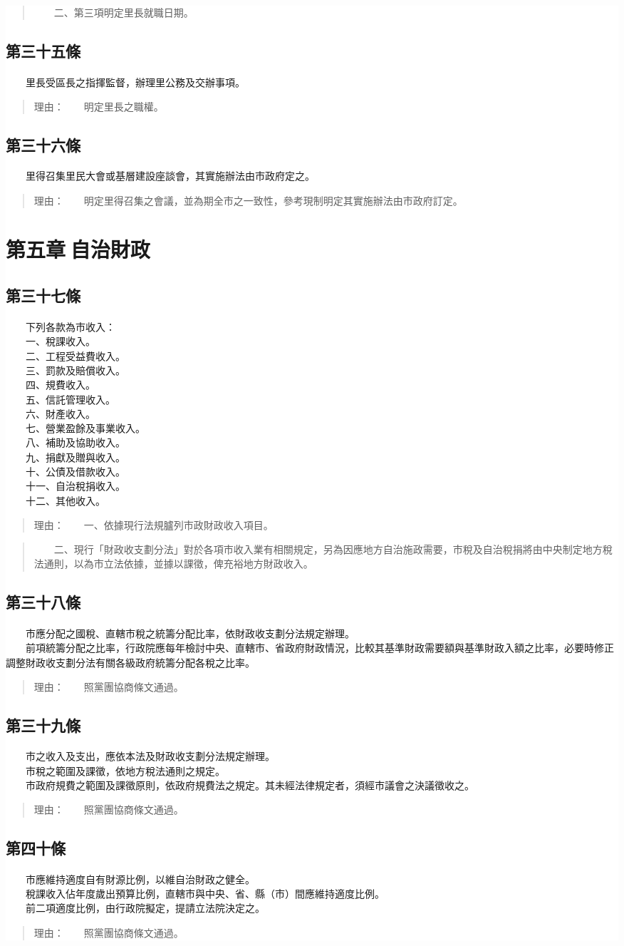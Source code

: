 > 　　二、第三項明定里長就職日期。



第三十五條 
-----------
　　里長受區長之指揮監督，辦理里公務及交辦事項。  
> 理由：　　明定里長之職權。



第三十六條 
-----------
　　里得召集里民大會或基層建設座談會，其實施辦法由市政府定之。  
> 理由：　　明定里得召集之會議，並為期全市之一致性，參考現制明定其實施辦法由市政府訂定。



第五章  自治財政
================
第三十七條 
-----------
　　下列各款為市收入：  
　　一、稅課收入。  
　　二、工程受益費收入。  
　　三、罰款及賠償收入。  
　　四、規費收入。  
　　五、信託管理收入。  
　　六、財產收入。  
　　七、營業盈餘及事業收入。  
　　八、補助及協助收入。  
　　九、捐獻及贈與收入。  
　　十、公債及借款收入。  
　　十一、自治稅捐收入。  
　　十二、其他收入。  
> 理由：　　一、依據現行法規臚列市政財政收入項目。

> 　　二、現行「財政收支劃分法」對於各項市收入業有相關規定，另為因應地方自治施政需要，市稅及自治稅捐將由中央制定地方稅法通則，以為市立法依據，並據以課徵，俾充裕地方財政收入。



第三十八條 
-----------
　　市應分配之國稅、直轄市稅之統籌分配比率，依財政收支劃分法規定辦理。  
　　前項統籌分配之比率，行政院應每年檢討中央、直轄市、省政府財政情況，比較其基準財政需要額與基準財政入額之比率，必要時修正調整財政收支劃分法有關各級政府統籌分配各稅之比率。  
> 理由：　　照黨團協商條文通過。



第三十九條 
-----------
　　市之收入及支出，應依本法及財政收支劃分法規定辦理。  
　　市稅之範圍及課徵，依地方稅法通則之規定。  
　　市政府規費之範圍及課徵原則，依政府規費法之規定。其未經法律規定者，須經市議會之決議徵收之。  
> 理由：　　照黨團協商條文通過。



第四十條 
---------
　　市應維持適度自有財源比例，以維自治財政之健全。  
　　稅課收入佔年度歲出預算比例，直轄市與中央、省、縣（市）間應維持適度比例。  
　　前二項適度比例，由行政院擬定，提請立法院決定之。  
> 理由：　　照黨團協商條文通過。
